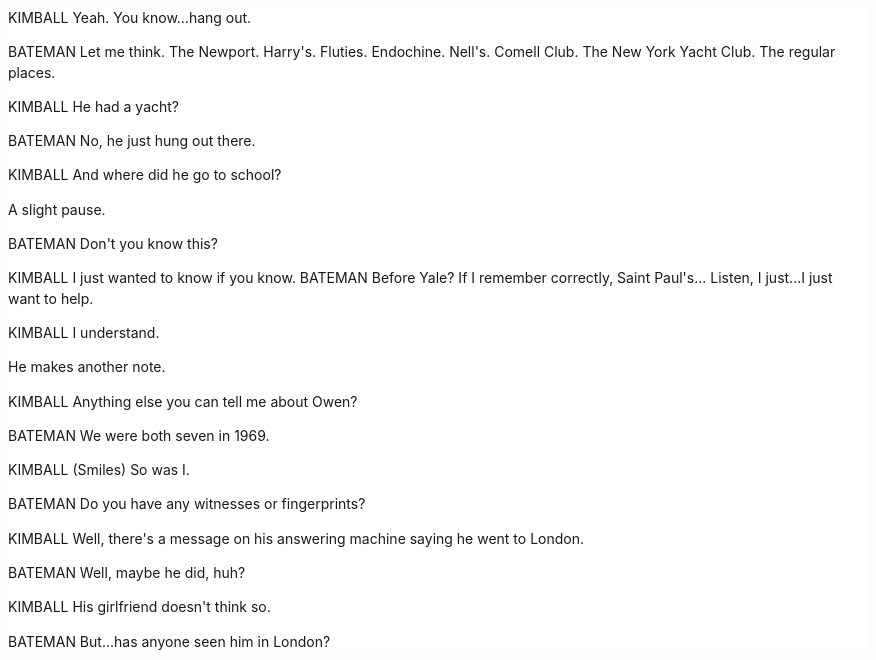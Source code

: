 KIMBALL 
Yeah. You know...hang out.

BATEMAN 
Let me think. The Newport. Harry's. Fluties. Endochine.
Nell's. Comell Club. The New York Yacht Club. The regular 
places.

KIMBALL 
He had a yacht?

BATEMAN 
No, he just hung out there.

KIMBALL 
And where did he go to school?

A slight pause.

BATEMAN 
Don't you know this?

KIMBALL 
I just wanted to know if you know.
BATEMAN 
Before Yale? If I remember correctly, Saint Paul's...
Listen, I just...I just want to help.

KIMBALL 
I understand.

He makes another note.

KIMBALL 
Anything else you can tell me about Owen?

BATEMAN 
We were both seven in 1969.

KIMBALL 
(Smiles) 
So was I.

BATEMAN 
Do you have any witnesses or fingerprints?

KIMBALL 
Well, there's a message on his answering machine saying he 
went to London.

BATEMAN 
Well, maybe he did, huh?

KIMBALL 
His girlfriend doesn't think so.

BATEMAN 
But...has anyone seen him in London?
